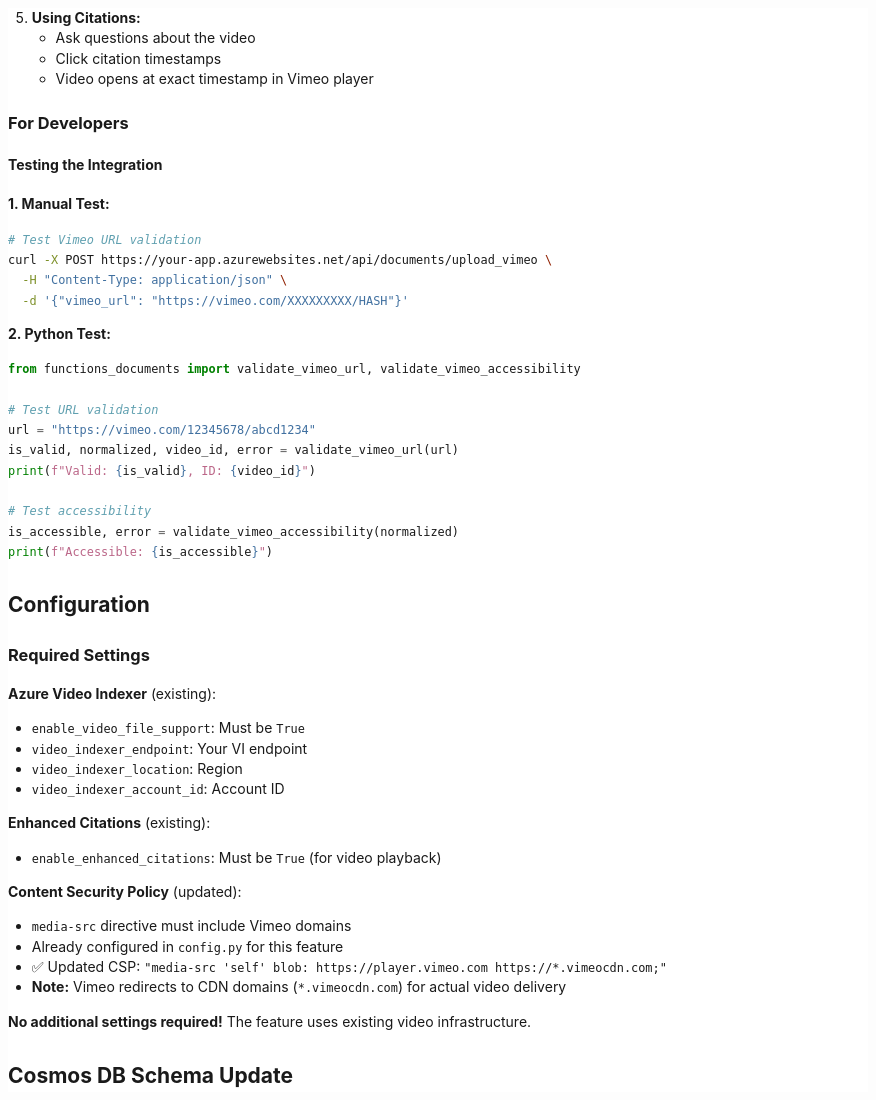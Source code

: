 5. **Using Citations:**
   - Ask questions about the video
   - Click citation timestamps
   - Video opens at exact timestamp in Vimeo player

### For Developers

#### Testing the Integration

**1. Manual Test:**
```bash
# Test Vimeo URL validation
curl -X POST https://your-app.azurewebsites.net/api/documents/upload_vimeo \
  -H "Content-Type: application/json" \
  -d '{"vimeo_url": "https://vimeo.com/XXXXXXXXX/HASH"}'
```

**2. Python Test:**
```python
from functions_documents import validate_vimeo_url, validate_vimeo_accessibility

# Test URL validation
url = "https://vimeo.com/12345678/abcd1234"
is_valid, normalized, video_id, error = validate_vimeo_url(url)
print(f"Valid: {is_valid}, ID: {video_id}")

# Test accessibility
is_accessible, error = validate_vimeo_accessibility(normalized)
print(f"Accessible: {is_accessible}")
```

## Configuration

### Required Settings

**Azure Video Indexer** (existing):
- `enable_video_file_support`: Must be `True`
- `video_indexer_endpoint`: Your VI endpoint
- `video_indexer_location`: Region
- `video_indexer_account_id`: Account ID

**Enhanced Citations** (existing):
- `enable_enhanced_citations`: Must be `True` (for video playback)

**Content Security Policy** (updated):
- `media-src` directive must include Vimeo domains
- Already configured in `config.py` for this feature
- ✅ Updated CSP: `"media-src 'self' blob: https://player.vimeo.com https://*.vimeocdn.com;"`
- **Note:** Vimeo redirects to CDN domains (`*.vimeocdn.com`) for actual video delivery

**No additional settings required!** The feature uses existing video infrastructure.

## Cosmos DB Schema Update
